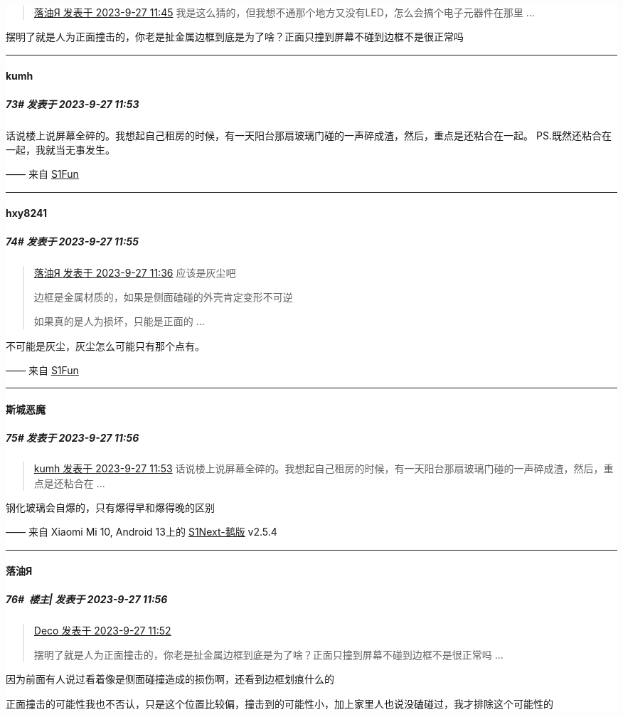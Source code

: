 <blockquote><a href="httphttps://bbs.saraba1st.com/2b/forum.php?mod=redirect&amp;goto=findpost&amp;pid=62543912&amp;ptid=2154515" target="_blank">落油Я 发表于 2023-9-27 11:45</a>
我是这么猜的，但我想不通那个地方又没有LED，怎么会搞个电子元器件在那里 ...</blockquote>
摆明了就是人为正面撞击的，你老是扯金属边框到底是为了啥？正面只撞到屏幕不碰到边框不是很正常吗

*****

####  kumh  
##### 73#       发表于 2023-9-27 11:53

话说楼上说屏幕全碎的。我想起自己租房的时候，有一天阳台那扇玻璃门碰的一声碎成渣，然后，重点是还粘合在一起。
PS.既然还粘合在一起，我就当无事发生。

—— 来自 [S1Fun](https://s1fun.koalcat.com)

*****

####  hxy8241  
##### 74#       发表于 2023-9-27 11:55

<blockquote><a href="httphttps://bbs.saraba1st.com/2b/forum.php?mod=redirect&amp;goto=findpost&amp;pid=62543787&amp;ptid=2154515" target="_blank">落油Я 发表于 2023-9-27 11:36</a>
应该是灰尘吧

边框是金属材质的，如果是侧面磕碰的外壳肯定变形不可逆

如果真的是人为损坏，只能是正面的 ...</blockquote>
不可能是灰尘，灰尘怎么可能只有那个点有。

—— 来自 [S1Fun](https://s1fun.koalcat.com)

*****

####  斯城恶魔  
##### 75#       发表于 2023-9-27 11:56

<blockquote><a href="httphttps://bbs.saraba1st.com/2b/forum.php?mod=redirect&amp;goto=findpost&amp;pid=62544035&amp;ptid=2154515" target="_blank">kumh 发表于 2023-9-27 11:53</a>
话说楼上说屏幕全碎的。我想起自己租房的时候，有一天阳台那扇玻璃门碰的一声碎成渣，然后，重点是还粘合在 ...</blockquote>
钢化玻璃会自爆的，只有爆得早和爆得晚的区别

—— 来自 Xiaomi Mi 10, Android 13上的 [S1Next-鹅版](https://github.com/ykrank/S1-Next/releases) v2.5.4

*****

####  落油Я  
##### 76#         楼主| 发表于 2023-9-27 11:56

<blockquote><a href="httphttps://bbs.saraba1st.com/2b/forum.php?mod=redirect&amp;goto=findpost&amp;pid=62544019&amp;ptid=2154515" target="_blank">Deco 发表于 2023-9-27 11:52</a>

摆明了就是人为正面撞击的，你老是扯金属边框到底是为了啥？正面只撞到屏幕不碰到边框不是很正常吗 ...</blockquote>
因为前面有人说过看着像是侧面碰撞造成的损伤啊，还看到边框划痕什么的

正面撞击的可能性我也不否认，只是这个位置比较偏，撞击到的可能性小，加上家里人也说没磕碰过，我才排除这个可能性的
